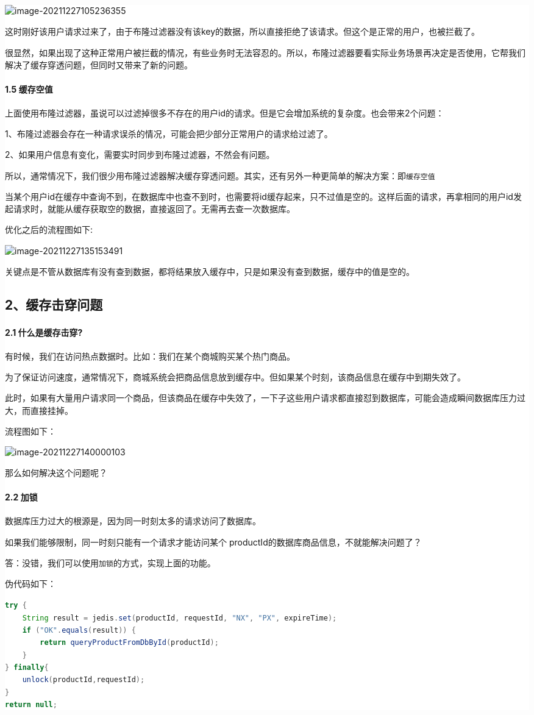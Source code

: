 ![image-20211227105236355](https://mygiteepic.oss-cn-shenzhen.aliyuncs.com/img/image-20211227105236355.png)

这时刚好该用户请求过来了，由于布隆过滤器没有该key的数据，所以直接拒绝了该请求。但这个是正常的用户，也被拦截了。

很显然，如果出现了这种正常用户被拦截的情况，有些业务时无法容忍的。所以，布隆过滤器要看实际业务场景再决定是否使用，它帮我们解决了缓存穿透问题，但同时又带来了新的问题。



#### 1.5 缓存空值

上面使用布隆过滤器，虽说可以过滤掉很多不存在的用户id的请求。但是它会增加系统的复杂度。也会带来2个问题：

1、布隆过滤器会存在一种请求误杀的情况，可能会把少部分正常用户的请求给过滤了。

2、如果用户信息有变化，需要实时同步到布隆过滤器，不然会有问题。

所以，通常情况下，我们很少用布隆过滤器解决缓存穿透问题。其实，还有另外一种更简单的解决方案：即`缓存空值`

当某个用户id在缓存中查询不到，在数据库中也查不到时，也需要将id缓存起来，只不过值是空的。这样后面的请求，再拿相同的用户id发起请求时，就能从缓存获取空的数据，直接返回了。无需再去查一次数据库。

优化之后的流程图如下:

![image-20211227135153491](https://mygiteepic.oss-cn-shenzhen.aliyuncs.com/img/image-20211227135153491.png)

关键点是不管从数据库有没有查到数据，都将结果放入缓存中，只是如果没有查到数据，缓存中的值是空的。



## 2、缓存击穿问题

#### 2.1 什么是缓存击穿?

有时候，我们在访问热点数据时。比如：我们在某个商城购买某个热门商品。

为了保证访问速度，通常情况下，商城系统会把商品信息放到缓存中。但如果某个时刻，该商品信息在缓存中到期失效了。

此时，如果有大量用户请求同一个商品，但该商品在缓存中失效了，一下子这些用户请求都直接怼到数据库，可能会造成瞬间数据库压力过大，而直接挂掉。

流程图如下：

![image-20211227140000103](https://mygiteepic.oss-cn-shenzhen.aliyuncs.com/img/image-20211227140000103.png)

那么如何解决这个问题呢？



#### 2.2 加锁

数据库压力过大的根源是，因为同一时刻太多的请求访问了数据库。

如果我们能够限制，同一时刻只能有一个请求才能访问某个 productId的数据库商品信息，不就能解决问题了？

答：没错，我们可以使用`加锁`的方式，实现上面的功能。

伪代码如下：

```java
try {
    String result = jedis.set(productId, requestId, "NX", "PX", expireTime);
    if ("OK".equals(result)) {
        return queryProductFromDbById(productId);
    }
} finally{
    unlock(productId,requestId);
}  
return null;
```
